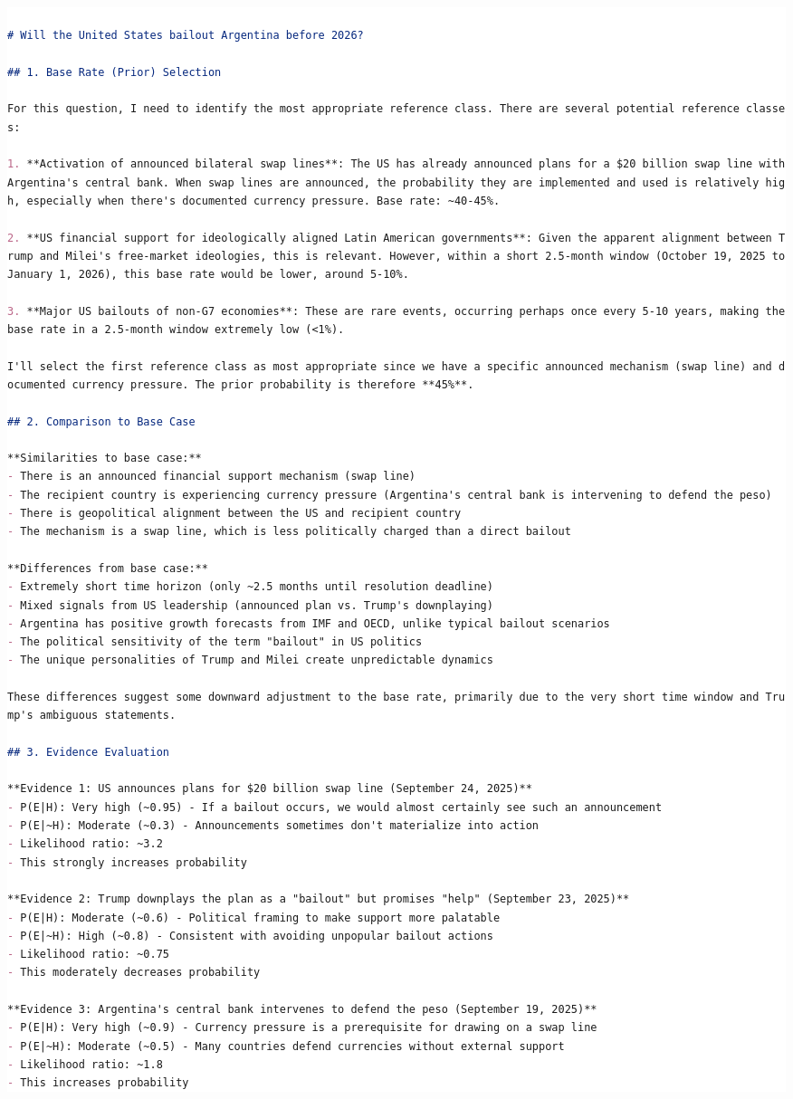 ```md

# Will the United States bailout Argentina before 2026?

## 1. Base Rate (Prior) Selection

For this question, I need to identify the most appropriate reference class. There are several potential reference classes:

1. **Activation of announced bilateral swap lines**: The US has already announced plans for a $20 billion swap line with Argentina's central bank. When swap lines are announced, the probability they are implemented and used is relatively high, especially when there's documented currency pressure. Base rate: ~40-45%.

2. **US financial support for ideologically aligned Latin American governments**: Given the apparent alignment between Trump and Milei's free-market ideologies, this is relevant. However, within a short 2.5-month window (October 19, 2025 to January 1, 2026), this base rate would be lower, around 5-10%.

3. **Major US bailouts of non-G7 economies**: These are rare events, occurring perhaps once every 5-10 years, making the base rate in a 2.5-month window extremely low (<1%).

I'll select the first reference class as most appropriate since we have a specific announced mechanism (swap line) and documented currency pressure. The prior probability is therefore **45%**.

## 2. Comparison to Base Case

**Similarities to base case:**
- There is an announced financial support mechanism (swap line)
- The recipient country is experiencing currency pressure (Argentina's central bank is intervening to defend the peso)
- There is geopolitical alignment between the US and recipient country
- The mechanism is a swap line, which is less politically charged than a direct bailout

**Differences from base case:**
- Extremely short time horizon (only ~2.5 months until resolution deadline)
- Mixed signals from US leadership (announced plan vs. Trump's downplaying)
- Argentina has positive growth forecasts from IMF and OECD, unlike typical bailout scenarios
- The political sensitivity of the term "bailout" in US politics
- The unique personalities of Trump and Milei create unpredictable dynamics

These differences suggest some downward adjustment to the base rate, primarily due to the very short time window and Trump's ambiguous statements.

## 3. Evidence Evaluation

**Evidence 1: US announces plans for $20 billion swap line (September 24, 2025)**
- P(E|H): Very high (~0.95) - If a bailout occurs, we would almost certainly see such an announcement
- P(E|~H): Moderate (~0.3) - Announcements sometimes don't materialize into action
- Likelihood ratio: ~3.2
- This strongly increases probability

**Evidence 2: Trump downplays the plan as a "bailout" but promises "help" (September 23, 2025)**
- P(E|H): Moderate (~0.6) - Political framing to make support more palatable
- P(E|~H): High (~0.8) - Consistent with avoiding unpopular bailout actions
- Likelihood ratio: ~0.75
- This moderately decreases probability

**Evidence 3: Argentina's central bank intervenes to defend the peso (September 19, 2025)**
- P(E|H): Very high (~0.9) - Currency pressure is a prerequisite for drawing on a swap line
- P(E|~H): Moderate (~0.5) - Many countries defend currencies without external support
- Likelihood ratio: ~1.8
- This increases probability
```
